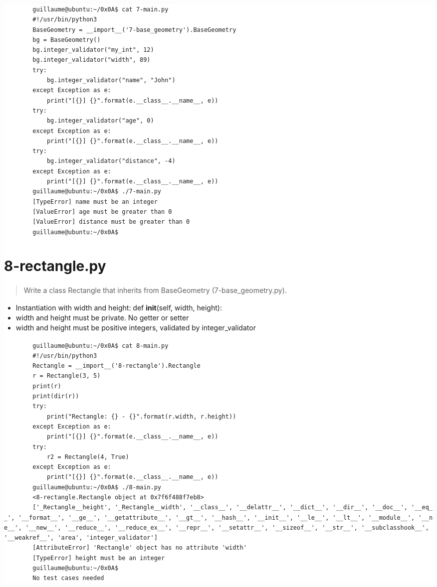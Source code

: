 ```
        guillaume@ubuntu:~/0x0A$ cat 7-main.py
        #!/usr/bin/python3
        BaseGeometry = __import__('7-base_geometry').BaseGeometry
        bg = BaseGeometry()
        bg.integer_validator("my_int", 12)
        bg.integer_validator("width", 89)
        try:
            bg.integer_validator("name", "John")
        except Exception as e:
            print("[{}] {}".format(e.__class__.__name__, e))
        try:
            bg.integer_validator("age", 0)
        except Exception as e:
            print("[{}] {}".format(e.__class__.__name__, e))
        try:
            bg.integer_validator("distance", -4)
        except Exception as e:
            print("[{}] {}".format(e.__class__.__name__, e))
        guillaume@ubuntu:~/0x0A$ ./7-main.py
        [TypeError] name must be an integer
        [ValueError] age must be greater than 0
        [ValueError] distance must be greater than 0
        guillaume@ubuntu:~/0x0A$ 
```
   
# 8-rectangle.py

> Write a class Rectangle that inherits from BaseGeometry (7-base_geometry.py).
- Instantiation with width and height: def __init__(self, width, height):
- width and height must be private. No getter or setter
- width and height must be positive integers, validated by integer_validator

```
        guillaume@ubuntu:~/0x0A$ cat 8-main.py
        #!/usr/bin/python3
        Rectangle = __import__('8-rectangle').Rectangle
        r = Rectangle(3, 5)
        print(r)
        print(dir(r))
        try:
            print("Rectangle: {} - {}".format(r.width, r.height))
        except Exception as e:
            print("[{}] {}".format(e.__class__.__name__, e))
        try:
            r2 = Rectangle(4, True)
        except Exception as e:
            print("[{}] {}".format(e.__class__.__name__, e))
        guillaume@ubuntu:~/0x0A$ ./8-main.py
        <8-rectangle.Rectangle object at 0x7f6f488f7eb8>
        ['_Rectangle__height', '_Rectangle__width', '__class__', '__delattr__', '__dict__', '__dir__', '__doc__', '__eq__', '__format__', '__ge__', '__getattribute__', '__gt__', '__hash__', '__init__', '__le__', '__lt__', '__module__', '__ne__', '__new__', '__reduce__', '__reduce_ex__', '__repr__', '__setattr__', '__sizeof__', '__str__', '__subclasshook__', '__weakref__', 'area', 'integer_validator']
        [AttributeError] 'Rectangle' object has no attribute 'width'
        [TypeError] height must be an integer
        guillaume@ubuntu:~/0x0A$ 
        No test cases needed
```
   